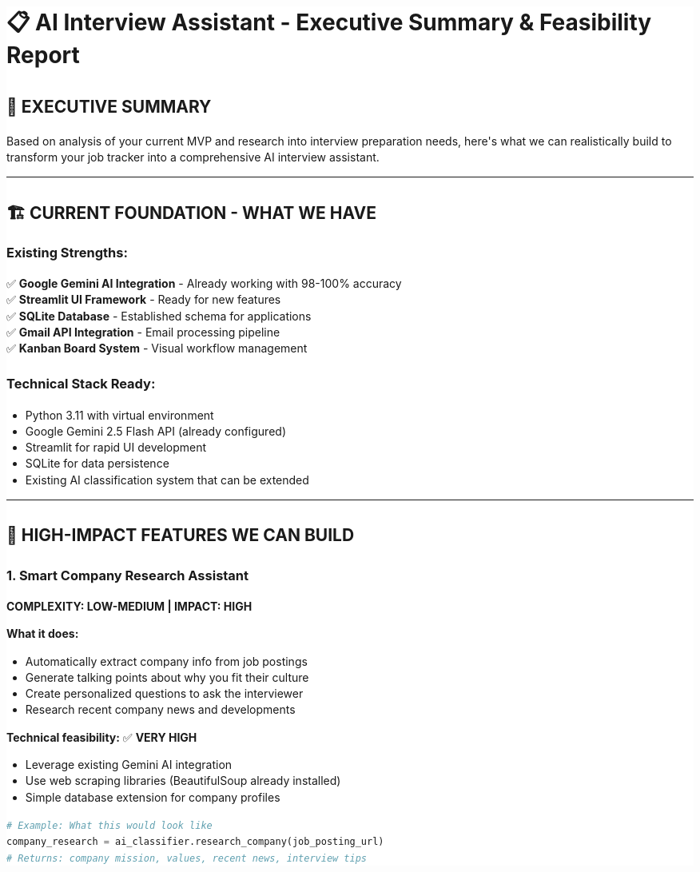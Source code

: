 # 📋 AI Interview Assistant - Executive Summary & Feasibility Report

## 🎯 **EXECUTIVE SUMMARY**

Based on analysis of your current MVP and research into interview preparation needs, here's what we can realistically build to transform your job tracker into a comprehensive AI interview assistant.

---

## 🏗️ **CURRENT FOUNDATION - WHAT WE HAVE**

### **Existing Strengths:**
✅ **Google Gemini AI Integration** - Already working with 98-100% accuracy  
✅ **Streamlit UI Framework** - Ready for new features  
✅ **SQLite Database** - Established schema for applications  
✅ **Gmail API Integration** - Email processing pipeline  
✅ **Kanban Board System** - Visual workflow management  

### **Technical Stack Ready:**
- Python 3.11 with virtual environment
- Google Gemini 2.5 Flash API (already configured)
- Streamlit for rapid UI development
- SQLite for data persistence
- Existing AI classification system that can be extended

---

## 🚀 **HIGH-IMPACT FEATURES WE CAN BUILD**

### **1. Smart Company Research Assistant** 
**COMPLEXITY: LOW-MEDIUM | IMPACT: HIGH**

**What it does:**
- Automatically extract company info from job postings
- Generate talking points about why you fit their culture
- Create personalized questions to ask the interviewer
- Research recent company news and developments

**Technical feasibility:** ✅ **VERY HIGH**
- Leverage existing Gemini AI integration
- Use web scraping libraries (BeautifulSoup already installed)
- Simple database extension for company profiles

```python
# Example: What this would look like
company_research = ai_classifier.research_company(job_posting_url)
# Returns: company mission, values, recent news, interview tips
```
